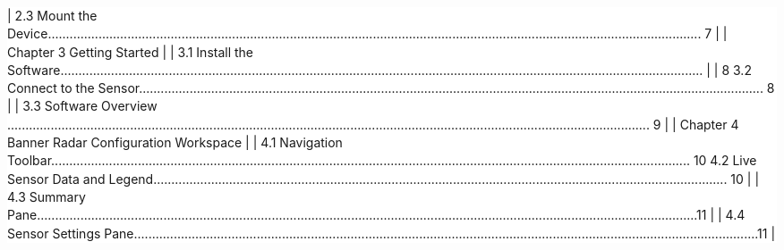 | 2.3 Mount the Device..................................................................................................................................................................................... 7                                                                                                                                                                                                                                                                                                                                                                                                                                    |
| Chapter 3 Getting Started                                                                                                                                                                                                                                                                                                                                                                                                                                                                                                                                                                                                                      |
| 3.1 Install the Software..................................................................................................................................................................................                                                                                                                                                                                                                                                                                                                                                                                                                                     |
| 8 3.2 Connect to the Sensor............................................................................................................................................................................. 8                                                                                                                                                                                                                                                                                                                                                                                                                                     |
| 3.3 Software Overview .................................................................................................................................................................................. 9                                                                                                                                                                                                                                                                                                                                                                                                                                     |
| Chapter 4 Banner Radar Configuration Workspace                                                                                                                                                                                                                                                                                                                                                                                                                                                                                                                                                                                                 |
| 4.1 Navigation Toolbar................................................................................................................................................................................. 10 4.2 Live Sensor Data and Legend............................................................................................................................................................... 10                                                                                                                                                                                                                                   |
| 4.3 Summary Pane.......................................................................................................................................................................................11                                                                                                                                                                                                                                                                                                                                                                                                                                      |
| 4.4 Sensor Settings Pane.............................................................................................................................................................................11                                                                                                                                                                                                                                                                                                                                                                                                                                        |